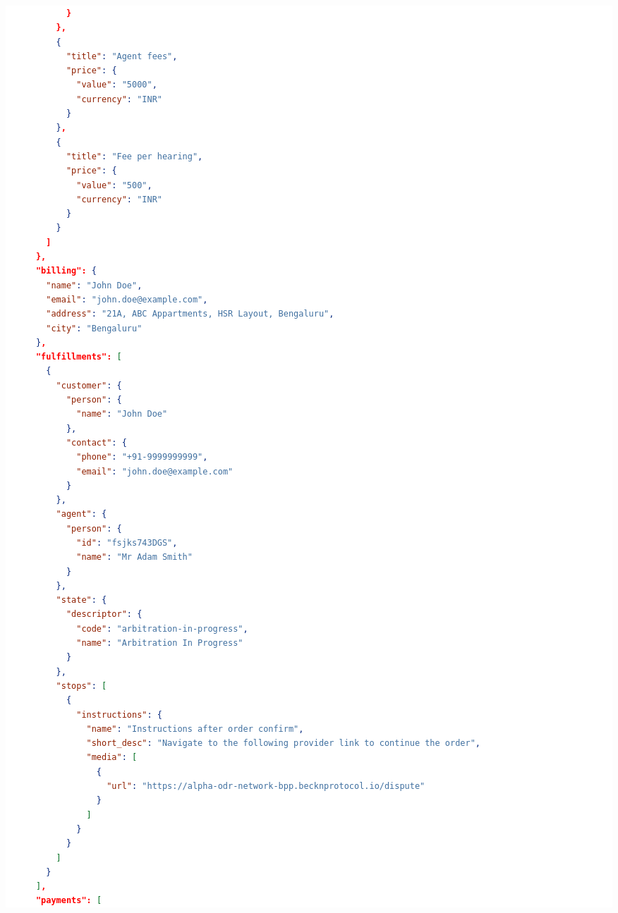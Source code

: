 ```json
            }
          },
          {
            "title": "Agent fees",
            "price": {
              "value": "5000",
              "currency": "INR"
            }
          },
          {
            "title": "Fee per hearing",
            "price": {
              "value": "500",
              "currency": "INR"
            }
          }
        ]
      },
      "billing": {
        "name": "John Doe",
        "email": "john.doe@example.com",
        "address": "21A, ABC Appartments, HSR Layout, Bengaluru",
        "city": "Bengaluru"
      },
      "fulfillments": [
        {
          "customer": {
            "person": {
              "name": "John Doe"
            },
            "contact": {
              "phone": "+91-9999999999",
              "email": "john.doe@example.com"
            }
          },
          "agent": {
            "person": {
              "id": "fsjks743DGS",
              "name": "Mr Adam Smith"
            }
          },
          "state": {
            "descriptor": {
              "code": "arbitration-in-progress",
              "name": "Arbitration In Progress"
            }
          },
          "stops": [
            {
              "instructions": {
                "name": "Instructions after order confirm",
                "short_desc": "Navigate to the following provider link to continue the order",
                "media": [
                  {
                    "url": "https://alpha-odr-network-bpp.becknprotocol.io/dispute"
                  }
                ]
              }
            }
          ]
        }
      ],
      "payments": [
```